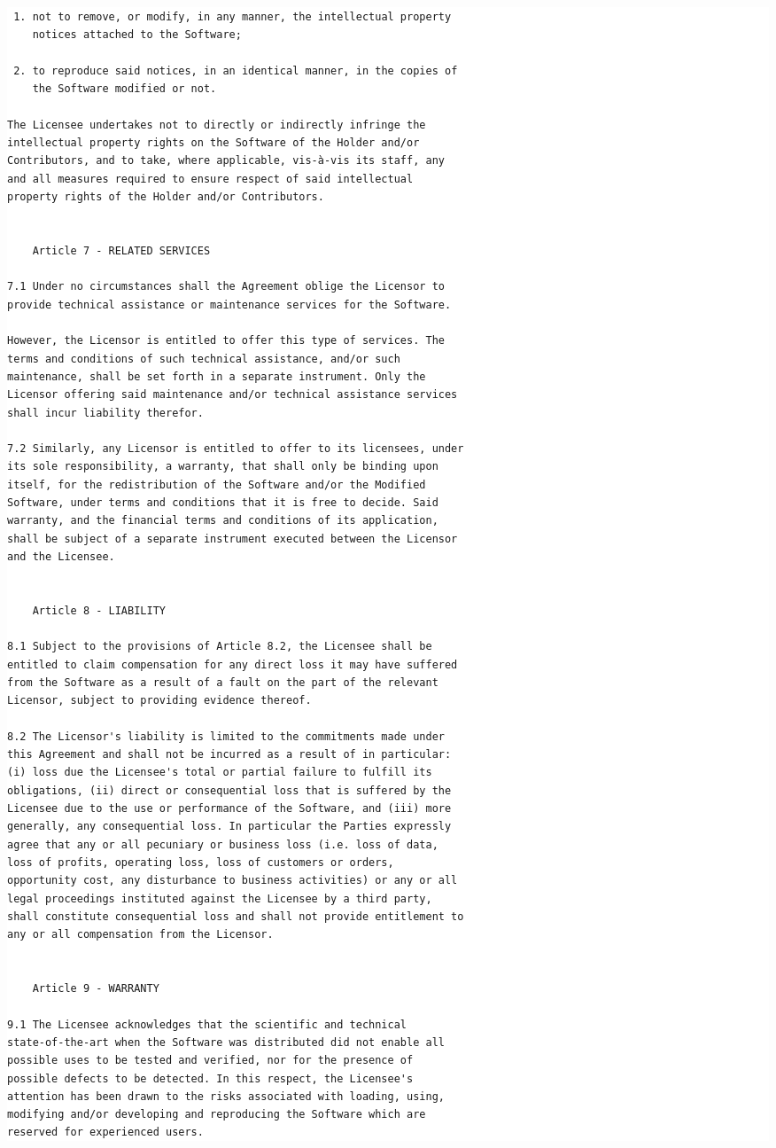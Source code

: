      1. not to remove, or modify, in any manner, the intellectual property
        notices attached to the Software;

     2. to reproduce said notices, in an identical manner, in the copies of
        the Software modified or not.

    The Licensee undertakes not to directly or indirectly infringe the
    intellectual property rights on the Software of the Holder and/or
    Contributors, and to take, where applicable, vis-à-vis its staff, any
    and all measures required to ensure respect of said intellectual
    property rights of the Holder and/or Contributors.


        Article 7 - RELATED SERVICES

    7.1 Under no circumstances shall the Agreement oblige the Licensor to
    provide technical assistance or maintenance services for the Software.

    However, the Licensor is entitled to offer this type of services. The
    terms and conditions of such technical assistance, and/or such
    maintenance, shall be set forth in a separate instrument. Only the
    Licensor offering said maintenance and/or technical assistance services
    shall incur liability therefor.

    7.2 Similarly, any Licensor is entitled to offer to its licensees, under
    its sole responsibility, a warranty, that shall only be binding upon
    itself, for the redistribution of the Software and/or the Modified
    Software, under terms and conditions that it is free to decide. Said
    warranty, and the financial terms and conditions of its application,
    shall be subject of a separate instrument executed between the Licensor
    and the Licensee.


        Article 8 - LIABILITY

    8.1 Subject to the provisions of Article 8.2, the Licensee shall be
    entitled to claim compensation for any direct loss it may have suffered
    from the Software as a result of a fault on the part of the relevant
    Licensor, subject to providing evidence thereof.

    8.2 The Licensor's liability is limited to the commitments made under
    this Agreement and shall not be incurred as a result of in particular:
    (i) loss due the Licensee's total or partial failure to fulfill its
    obligations, (ii) direct or consequential loss that is suffered by the
    Licensee due to the use or performance of the Software, and (iii) more
    generally, any consequential loss. In particular the Parties expressly
    agree that any or all pecuniary or business loss (i.e. loss of data,
    loss of profits, operating loss, loss of customers or orders,
    opportunity cost, any disturbance to business activities) or any or all
    legal proceedings instituted against the Licensee by a third party,
    shall constitute consequential loss and shall not provide entitlement to
    any or all compensation from the Licensor.


        Article 9 - WARRANTY

    9.1 The Licensee acknowledges that the scientific and technical
    state-of-the-art when the Software was distributed did not enable all
    possible uses to be tested and verified, nor for the presence of
    possible defects to be detected. In this respect, the Licensee's
    attention has been drawn to the risks associated with loading, using,
    modifying and/or developing and reproducing the Software which are
    reserved for experienced users.
